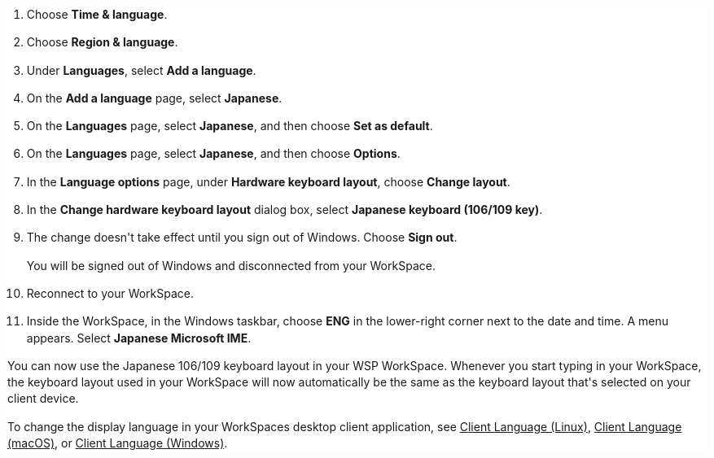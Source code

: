    1. Choose **Time & language**\.

   1. Choose **Region & language**\.

   1. Under **Languages**, select **Add a language**\.

   1. On the **Add a language** page, select **Japanese**\.

   1. On the **Languages** page, select **Japanese**, and then choose **Set as default**\.

   1. On the **Languages** page, select **Japanese**, and then choose **Options**\.

   1. In the **Language options** page, under **Hardware keyboard layout**, choose **Change layout**\.

   1. In the **Change hardware keyboard layout** dialog box, select **Japanese keyboard \(106/109 key\)**\.

   1. The change doesn't take effect until you sign out of Windows\. Choose **Sign out**\. 

      You will be signed out of Windows and disconnected from your WorkSpace\.

1. Reconnect to your WorkSpace\.

1. Inside the WorkSpace, in the Windows taskbar, choose **ENG** in the lower\-right corner next to the date and time\. A menu appears\. Select **Japanese Microsoft IME**\. 

You can now use the Japanese 106/109 keyboard layout in your WSP WorkSpace\. Whenever you start typing in your WorkSpace, the keyboard layout used in your WorkSpace will now automatically be the same as the keyboard layout that's selected on your client device\.

To change the display language in your WorkSpaces desktop client application, see [Client Language \(Linux\)](amazon-workspaces-linux-client.md#linux_client_lang), [Client Language \(macOS\)](amazon-workspaces-osx-client.md#osx_client_lang), or [Client Language \(Windows\)](amazon-workspaces-windows-client.md#windows_client_lang)\.